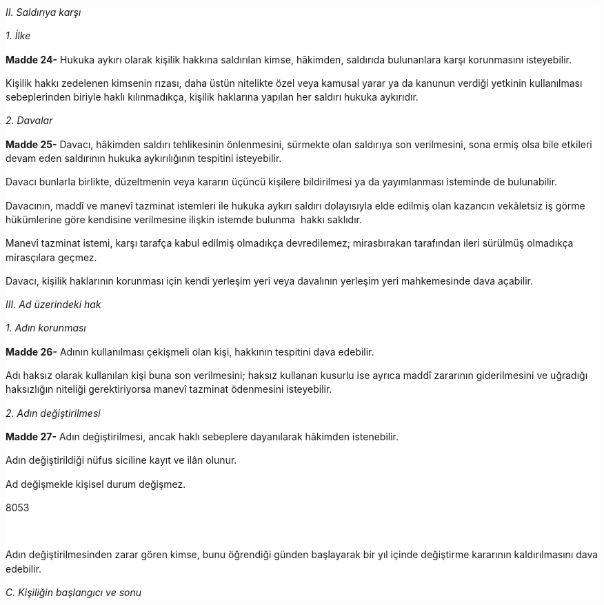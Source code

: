 *II. Saldırıya karşı*

*1. İlke*

**Madde 24-** Hukuka aykırı olarak kişilik hakkına saldırılan kimse,
hâkimden, saldırıda bulunanlara karşı korunmasını isteyebilir.

Kişilik hakkı zedelenen kimsenin rızası, daha üstün nitelikte özel veya
kamusal yarar ya da kanunun verdiği yetkinin kullanılması sebeplerinden
biriyle haklı kılınmadıkça, kişilik haklarına yapılan her saldırı hukuka
aykırıdır.

*2. Davalar*

**Madde 25-** Davacı, hâkimden saldırı tehlikesinin önlenmesini,
sürmekte olan saldırıya son verilmesini, sona ermiş olsa bile etkileri
devam eden saldırının hukuka aykırılığının tespitini isteyebilir.

Davacı bunlarla birlikte, düzeltmenin veya kararın üçüncü kişilere
bildirilmesi ya da yayımlanması isteminde de bulunabilir.

Davacının, maddî ve manevî tazminat istemleri ile hukuka aykırı saldırı
dolayısıyla elde edilmiş olan kazancın vekâletsiz iş görme hükümlerine
göre kendisine verilmesine ilişkin istemde bulunma  hakkı saklıdır.

Manevî tazminat istemi, karşı tarafça kabul edilmiş olmadıkça
devredilemez; mirasbırakan tarafından ileri sürülmüş olmadıkça
mirasçılara geçmez.

Davacı, kişilik haklarının korunması için kendi yerleşim yeri veya
davalının yerleşim yeri mahkemesinde dava açabilir.

*III. Ad üzerindeki hak*

*1. Adın korunması*

**Madde 26-** Adının kullanılması çekişmeli olan kişi, hakkının
tespitini dava edebilir.

Adı haksız olarak kullanılan kişi buna son verilmesini; haksız kullanan
kusurlu ise ayrıca maddî zararının giderilmesini ve uğradığı haksızlığın
niteliği gerektiriyorsa manevî tazminat ödenmesini isteyebilir.

*2. Adın değiştirilmesi*

**Madde 27-** Adın değiştirilmesi, ancak haklı sebeplere dayanılarak
hâkimden istenebilir.

Adın değiştirildiği nüfus siciline kayıt ve ilân olunur.

Ad değişmekle kişisel durum değişmez.

8053

 

Adın değiştirilmesinden zarar gören kimse, bunu öğrendiği günden
başlayarak bir yıl içinde değiştirme kararının kaldırılmasını dava
edebilir.

*C. Kişiliğin başlangıcı ve sonu*

